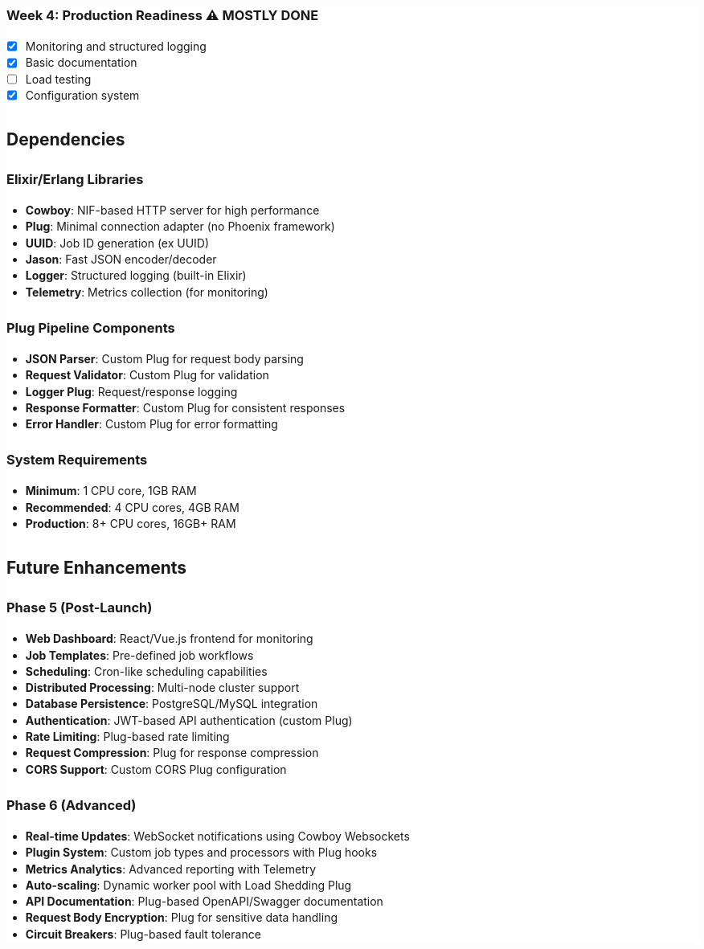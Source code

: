 ### Week 4: Production Readiness ⚠️ MOSTLY DONE
- [x] Monitoring and structured logging
- [x] Basic documentation
- [ ] Load testing
- [x] Configuration system

## Dependencies

### Elixir/Erlang Libraries
- **Cowboy**: NIF-based HTTP server for high performance
- **Plug**: Minimal connection adapter (no Phoenix framework)
- **UUID**: Job ID generation (ex UUID)
- **Jason**: Fast JSON encoder/decoder
- **Logger**: Structured logging (built-in Elixir)
- **Telemetry**: Metrics collection (for monitoring)

### Plug Pipeline Components
- **JSON Parser**: Custom Plug for request body parsing
- **Request Validator**: Custom Plug for validation
- **Logger Plug**: Request/response logging
- **Response Formatter**: Custom Plug for consistent responses
- **Error Handler**: Custom Plug for error formatting

### System Requirements
- **Minimum**: 1 CPU core, 1GB RAM
- **Recommended**: 4 CPU cores, 4GB RAM
- **Production**: 8+ CPU cores, 16GB+ RAM

## Future Enhancements

### Phase 5 (Post-Launch)
- **Web Dashboard**: React/Vue.js frontend for monitoring
- **Job Templates**: Pre-defined job workflows
- **Scheduling**: Cron-like scheduling capabilities
- **Distributed Processing**: Multi-node cluster support
- **Database Persistence**: PostgreSQL/MySQL integration
- **Authentication**: JWT-based API authentication (custom Plug)
- **Rate Limiting**: Plug-based rate limiting
- **Request Compression**: Plug for response compression
- **CORS Support**: Custom CORS Plug configuration

### Phase 6 (Advanced)
- **Real-time Updates**: WebSocket notifications using Cowboy Websockets
- **Plugin System**: Custom job types and processors with Plug hooks
- **Metrics Analytics**: Advanced reporting with Telemetry
- **Auto-scaling**: Dynamic worker pool with Load Shedding Plug
- **API Documentation**: Plug-based OpenAPI/Swagger documentation
- **Request Body Encryption**: Plug for sensitive data handling
- **Circuit Breakers**: Plug-based fault tolerance